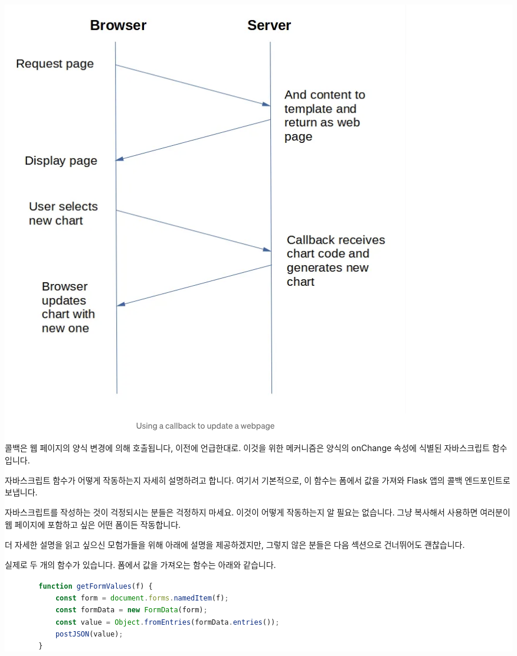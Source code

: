 ![차트 이미지](/assets/img/2024-06-23-FlapjaxDataVisualizationontheWebwithPlotlyandFlask_4.png)

콜백은 웹 페이지의 양식 변경에 의해 호출됩니다, 이전에 언급한대로. 이것을 위한 메커니즘은 양식의 onChange 속성에 식별된 자바스크립트 함수입니다.

<div class="content-ad"></div>

자바스크립트 함수가 어떻게 작동하는지 자세히 설명하려고 합니다. 여기서 기본적으로, 이 함수는 폼에서 값을 가져와 Flask 앱의 콜백 엔드포인트로 보냅니다.

자바스크립트를 작성하는 것이 걱정되시는 분들은 걱정하지 마세요. 이것이 어떻게 작동하는지 알 필요는 없습니다. 그냥 복사해서 사용하면 여러분이 웹 페이지에 포함하고 싶은 어떤 폼이든 작동합니다. 

더 자세한 설명을 읽고 싶으신 모험가들을 위해 아래에 설명을 제공하겠지만, 그렇지 않은 분들은 다음 섹션으로 건너뛰어도 괜찮습니다.

실제로 두 개의 함수가 있습니다. 폼에서 값을 가져오는 함수는 아래와 같습니다.

```js
        function getFormValues(f) {
            const form = document.forms.namedItem(f);
            const formData = new FormData(form);
            const value = Object.fromEntries(formData.entries());
            postJSON(value);
        }
```

